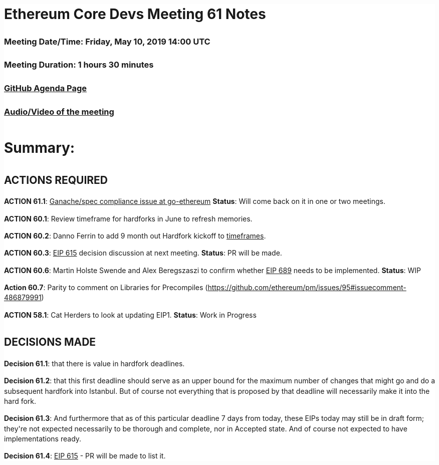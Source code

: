 # Ethereum Core Devs Meeting 61 Notes
### Meeting Date/Time: Friday, May 10, 2019 14:00 UTC
### Meeting Duration:  1 hours 30 minutes
### [GitHub Agenda Page](https://github.com/ethereum/pm/issues/97)
### [Audio/Video of the meeting](https://www.youtube.com/watch?v=CNcBuJ6wivE)


# **Summary:**

## **ACTIONS REQUIRED**

**ACTION 61.1**: [Ganache/spec compliance issue at go-ethereum](https://github.com/ethereum/pm/issues/97#issuecomment-489660359)
**Status**: Will come back on it in one or two meetings.

**ACTION 60.1**: Review timeframe for hardforks in June to refresh memories.

**ACTION 60.2**: Danno Ferrin to add 9 month out Hardfork kickoff to [timeframes](https://ethereum-magicians.org/t/more-frequent-smaller-hardforks-vs-less-frequent-larger-ones/2929/28).

**ACTION 60.3**: [EIP 615](https://eips.ethereum.org/EIPS/eip-615) decision discussion at next meeting.
**Status**: PR will be made.

**ACTION 60.6**:  Martin Holste Swende and Alex Beregszaszi to confirm whether [EIP 689](https://eips.ethereum.org/EIPS/eip-689) needs to be implemented.
**Status**: WIP

**Action 60.7**: Parity to comment on Libraries for Precompiles (https://github.com/ethereum/pm/issues/95#issuecomment-486879991)

**ACTION 58.1**: Cat Herders to look at updating EIP1. 
**Status**: Work in Progress

## **DECISIONS MADE**

**Decision 61.1**: that there is value in hardfork deadlines.

**Decision 61.2**: that this first deadline should serve as an upper bound for the maximum number of changes that might go and do a subsequent hardfork into Istanbul. But of course not everything that is proposed by that deadline will necessarily make it into the hard fork. 

**Decision 61.3**: And furthermore that as of this particular deadline 7 days from today, these EIPs today may still be in draft form; they're not expected necessarily to be thorough and complete, nor in Accepted state. And of course not expected to have implementations ready.

**Decision 61.4**: [EIP 615](https://eips.ethereum.org/EIPS/eip-615) -  PR will be made to list it.

